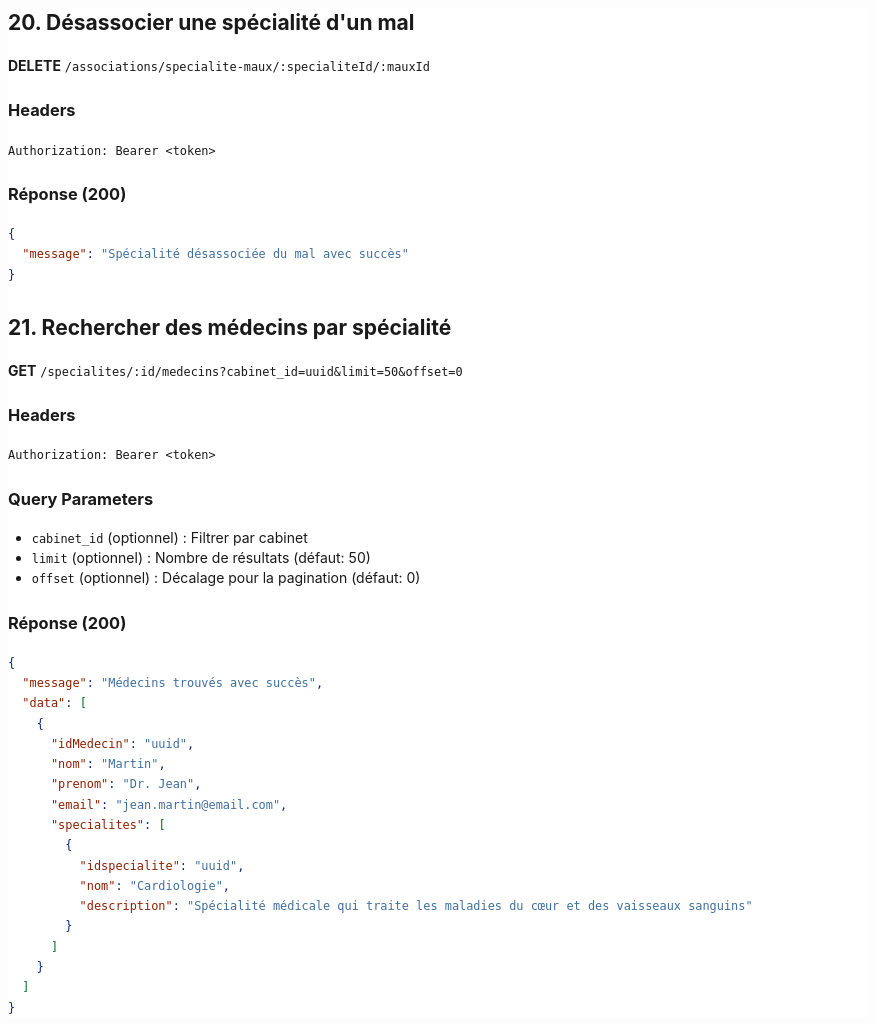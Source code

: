 ## 20. Désassocier une spécialité d'un mal
**DELETE** `/associations/specialite-maux/:specialiteId/:mauxId`

### Headers
```
Authorization: Bearer <token>
```

### Réponse (200)
```json
{
  "message": "Spécialité désassociée du mal avec succès"
}
```

## 21. Rechercher des médecins par spécialité
**GET** `/specialites/:id/medecins?cabinet_id=uuid&limit=50&offset=0`

### Headers
```
Authorization: Bearer <token>
```

### Query Parameters
- `cabinet_id` (optionnel) : Filtrer par cabinet
- `limit` (optionnel) : Nombre de résultats (défaut: 50)
- `offset` (optionnel) : Décalage pour la pagination (défaut: 0)

### Réponse (200)
```json
{
  "message": "Médecins trouvés avec succès",
  "data": [
    {
      "idMedecin": "uuid",
      "nom": "Martin",
      "prenom": "Dr. Jean",
      "email": "jean.martin@email.com",
      "specialites": [
        {
          "idspecialite": "uuid",
          "nom": "Cardiologie",
          "description": "Spécialité médicale qui traite les maladies du cœur et des vaisseaux sanguins"
        }
      ]
    }
  ]
}
```
